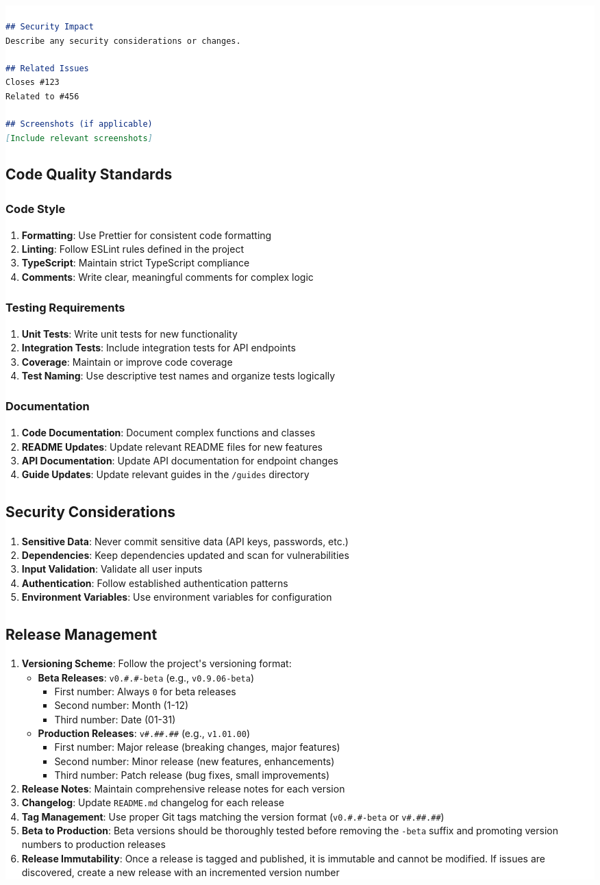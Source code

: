 ```markdown

## Security Impact
Describe any security considerations or changes.

## Related Issues
Closes #123
Related to #456

## Screenshots (if applicable)
[Include relevant screenshots]
```

## Code Quality Standards

### Code Style

1. **Formatting**: Use Prettier for consistent code formatting
2. **Linting**: Follow ESLint rules defined in the project
3. **TypeScript**: Maintain strict TypeScript compliance
4. **Comments**: Write clear, meaningful comments for complex logic

### Testing Requirements

1. **Unit Tests**: Write unit tests for new functionality
2. **Integration Tests**: Include integration tests for API endpoints
3. **Coverage**: Maintain or improve code coverage
4. **Test Naming**: Use descriptive test names and organize tests logically

### Documentation

1. **Code Documentation**: Document complex functions and classes
2. **README Updates**: Update relevant README files for new features
3. **API Documentation**: Update API documentation for endpoint changes
4. **Guide Updates**: Update relevant guides in the `/guides` directory

## Security Considerations

1. **Sensitive Data**: Never commit sensitive data (API keys, passwords, etc.)
2. **Dependencies**: Keep dependencies updated and scan for vulnerabilities
3. **Input Validation**: Validate all user inputs
4. **Authentication**: Follow established authentication patterns
5. **Environment Variables**: Use environment variables for configuration

## Release Management

1. **Versioning Scheme**: Follow the project's versioning format:
   - **Beta Releases**: `v0.#.#-beta` (e.g., `v0.9.06-beta`)
     - First number: Always `0` for beta releases
     - Second number: Month (1-12)
     - Third number: Date (01-31)
   - **Production Releases**: `v#.##.##` (e.g., `v1.01.00`)
     - First number: Major release (breaking changes, major features)
     - Second number: Minor release (new features, enhancements)
     - Third number: Patch release (bug fixes, small improvements)
2. **Release Notes**: Maintain comprehensive release notes for each version
3. **Changelog**: Update `README.md` changelog for each release
4. **Tag Management**: Use proper Git tags matching the version format (`v0.#.#-beta` or `v#.##.##`)
5. **Beta to Production**: Beta versions should be thoroughly tested before removing the `-beta` suffix and promoting version numbers to production releases
6. **Release Immutability**: Once a release is tagged and published, it is immutable and cannot be modified. If issues are discovered, create a new release with an incremented version number
